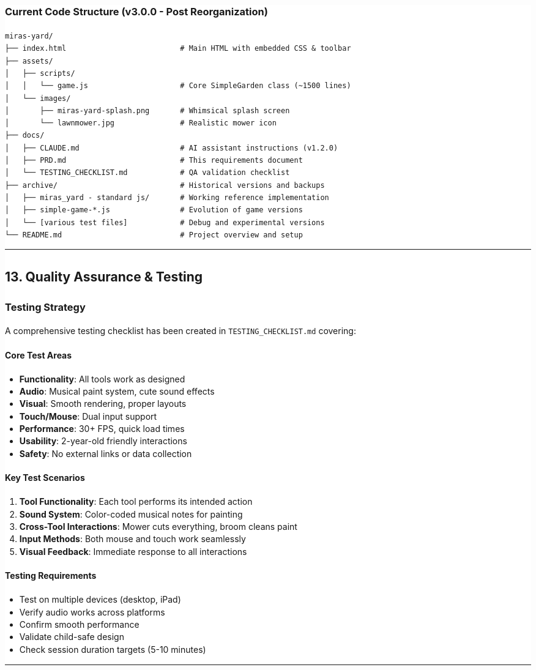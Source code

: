 ### Current Code Structure (v3.0.0 - Post Reorganization)
```
miras-yard/
├── index.html                          # Main HTML with embedded CSS & toolbar
├── assets/
│   ├── scripts/
│   │   └── game.js                     # Core SimpleGarden class (~1500 lines)
│   └── images/
│       ├── miras-yard-splash.png       # Whimsical splash screen
│       └── lawnmower.jpg               # Realistic mower icon
├── docs/
│   ├── CLAUDE.md                       # AI assistant instructions (v1.2.0)
│   ├── PRD.md                          # This requirements document
│   └── TESTING_CHECKLIST.md            # QA validation checklist
├── archive/                            # Historical versions and backups
│   ├── miras_yard - standard js/       # Working reference implementation
│   ├── simple-game-*.js                # Evolution of game versions
│   └── [various test files]            # Debug and experimental versions
└── README.md                           # Project overview and setup
```

---

## 13. Quality Assurance & Testing

### Testing Strategy
A comprehensive testing checklist has been created in `TESTING_CHECKLIST.md` covering:

#### Core Test Areas
- **Functionality**: All tools work as designed
- **Audio**: Musical paint system, cute sound effects
- **Visual**: Smooth rendering, proper layouts
- **Touch/Mouse**: Dual input support
- **Performance**: 30+ FPS, quick load times
- **Usability**: 2-year-old friendly interactions
- **Safety**: No external links or data collection

#### Key Test Scenarios
1. **Tool Functionality**: Each tool performs its intended action
2. **Sound System**: Color-coded musical notes for painting
3. **Cross-Tool Interactions**: Mower cuts everything, broom cleans paint
4. **Input Methods**: Both mouse and touch work seamlessly
5. **Visual Feedback**: Immediate response to all interactions

#### Testing Requirements
- Test on multiple devices (desktop, iPad)
- Verify audio works across platforms
- Confirm smooth performance
- Validate child-safe design
- Check session duration targets (5-10 minutes)

---